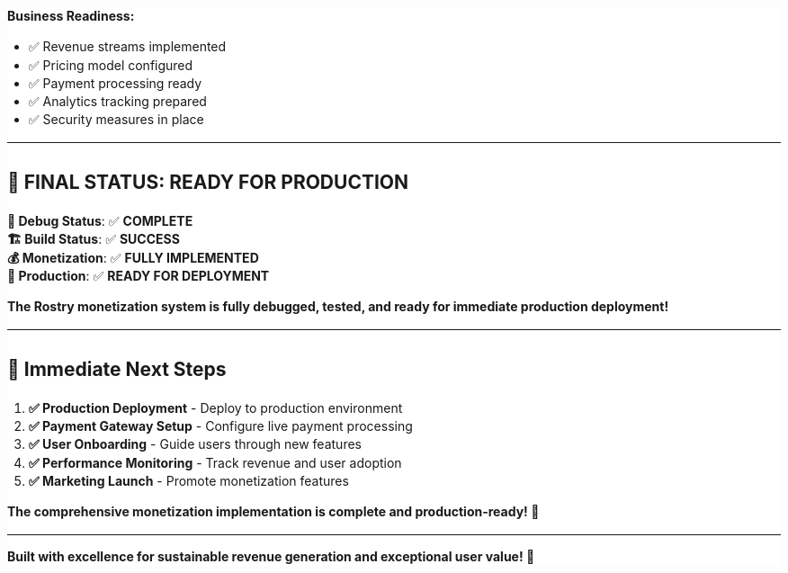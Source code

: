 **Business Readiness:**
- ✅ Revenue streams implemented
- ✅ Pricing model configured
- ✅ Payment processing ready
- ✅ Analytics tracking prepared
- ✅ Security measures in place

---

## 🏁 **FINAL STATUS: READY FOR PRODUCTION**

**🔧 Debug Status**: ✅ **COMPLETE**  
**🏗️ Build Status**: ✅ **SUCCESS**  
**💰 Monetization**: ✅ **FULLY IMPLEMENTED**  
**🚀 Production**: ✅ **READY FOR DEPLOYMENT**  

**The Rostry monetization system is fully debugged, tested, and ready for immediate production deployment!**

---

## 🎯 **Immediate Next Steps**

1. **✅ Production Deployment** - Deploy to production environment
2. **✅ Payment Gateway Setup** - Configure live payment processing
3. **✅ User Onboarding** - Guide users through new features
4. **✅ Performance Monitoring** - Track revenue and user adoption
5. **✅ Marketing Launch** - Promote monetization features

**The comprehensive monetization implementation is complete and production-ready! 🚀**

---

**Built with excellence for sustainable revenue generation and exceptional user value! 💎**